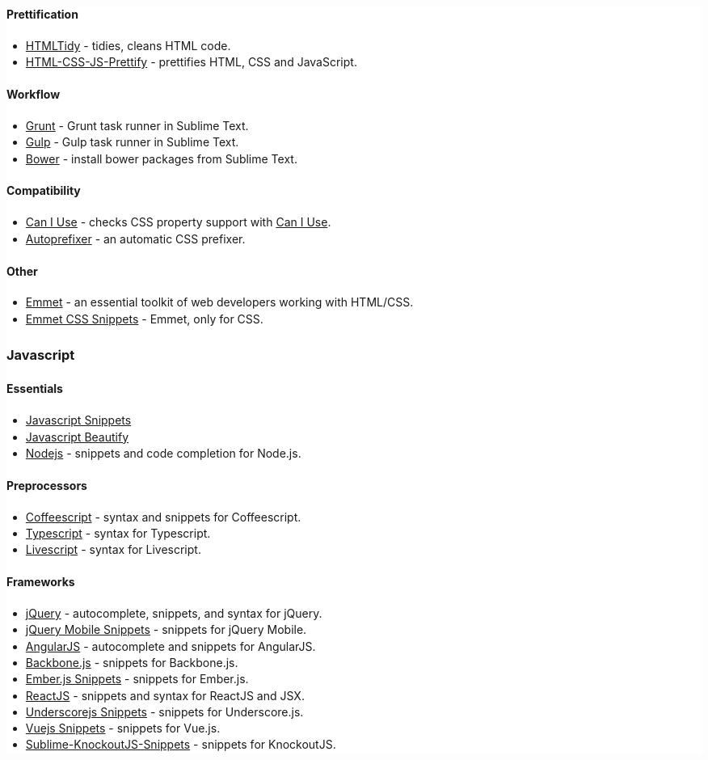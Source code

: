 #### Prettification

- [HTMLTidy](https://packagecontrol.io/packages/HtmlTidy) - tidies, cleans HTML code.
- [HTML-CSS-JS-Prettify](https://packagecontrol.io/packages/HTML-CSS-JS%20Prettify) - prettifies HTML, CSS and JavaScript.

#### Workflow

- [Grunt](https://packagecontrol.io/packages/Grunt) - Grunt task runner in Sublime Text.
- [Gulp](https://packagecontrol.io/packages/Gulp) - Gulp task runner in Sublime Text.
- [Bower](https://packagecontrol.io/packages/Bower) - install bower packages from Sublime Text.

#### Compatibility

- [Can I Use](https://packagecontrol.io/packages/Can%20I%20Use) - checks CSS property support with [Can I Use](http://caniuse.com/).
- [Autoprefixer](https://packagecontrol.io/packages/Autoprefixer) - an automatic CSS prefixer.

#### Other

- [Emmet](https://packagecontrol.io/packages/Emmet) - an essential toolkit of web developers working with HTML/CSS.
- [Emmet CSS Snippets](https://packagecontrol.io/packages/Emmet%20Css%20Snippets) - Emmet, only for CSS.

### Javascript

#### Essentials

- [Javascript Snippets](https://packagecontrol.io/packages/JavaScript%20Snippets)
- [Javascript Beautify](https://packagecontrol.io/packages/Javascript%20Beautify)
- [Nodejs](https://packagecontrol.io/packages/Nodejs) - snippets and code completion for Node.js.

#### Preprocessors

- [Coffeescript](https://packagecontrol.io/packages/CoffeeScript) - syntax and snippets for Coffeescript.
- [Typescript](https://packagecontrol.io/packages/TypeScript) - syntax for Typescript.
- [Livescript](https://packagecontrol.io/packages/LiveScript) - syntax for Livescript.

#### Frameworks

- [jQuery](https://packagecontrol.io/packages/jQuery) - autocomplete, snippets, and syntax for jQuery.
- [jQuery Mobile Snippets](https://packagecontrol.io/packages/jQuery%20Mobile%20Snippets) - snippets for jQuery Mobile.
- [AngularJS](https://packagecontrol.io/packages/AngularJS) - autocomplete and snippets for AngularJS.
- [Backbone.js](https://packagecontrol.io/packages/Backbone.js) - snippets for Backbone.js.
- [Ember.js Snippets](https://packagecontrol.io/packages/Ember.js%20Snippets) - snippets for Ember.js.
- [ReactJS](https://packagecontrol.io/packages/ReactJS) - snippets and syntax for ReactJS and JSX.
- [Underscorejs Snippets](https://packagecontrol.io/packages/Underscorejs%20snippets) - snippets for Underscore.js.
- [Vuejs Snippets](https://packagecontrol.io/packages/Vuejs%20Snippets) - snippets for Vue.js.
- [Sublime-KnockoutJS-Snippets](https://packagecontrol.io/packages/Sublime-KnockoutJS-Snippets) - snippets for KnockoutJS.
